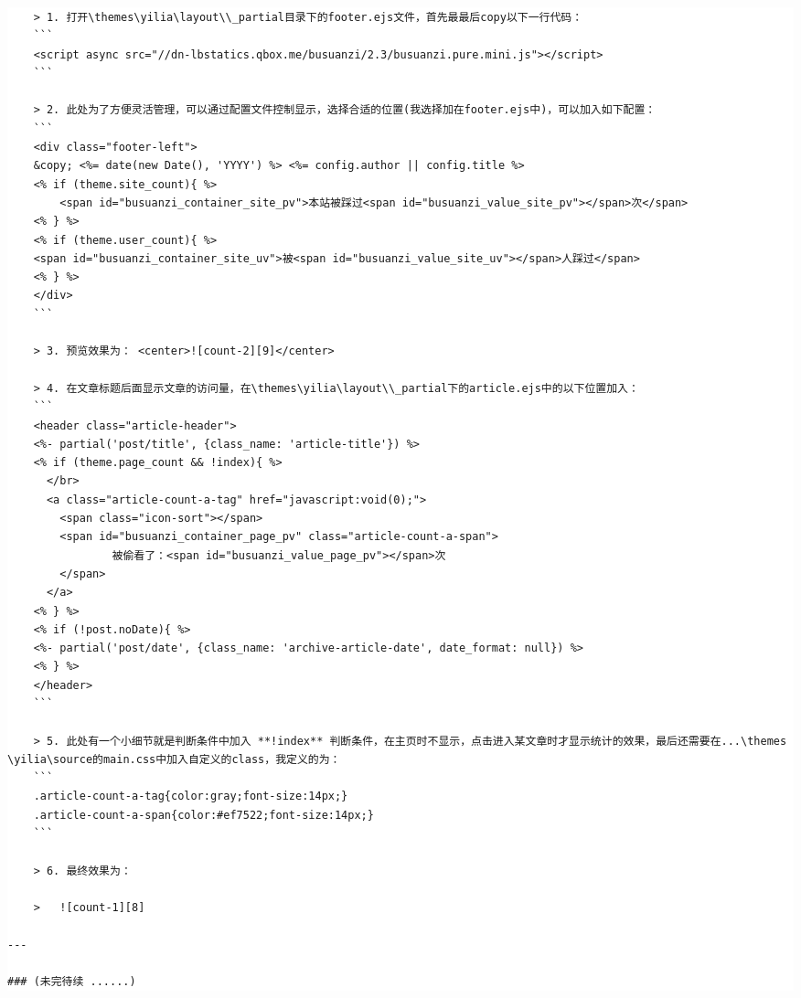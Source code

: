 		> 1. 打开\themes\yilia\layout\\_partial目录下的footer.ejs文件，首先最最后copy以下一行代码：
		```
		<script async src="//dn-lbstatics.qbox.me/busuanzi/2.3/busuanzi.pure.mini.js"></script>
		```

		> 2. 此处为了方便灵活管理，可以通过配置文件控制显示，选择合适的位置(我选择加在footer.ejs中)，可以加入如下配置：
		```
		<div class="footer-left">
		&copy; <%= date(new Date(), 'YYYY') %> <%= config.author || config.title %>
		<% if (theme.site_count){ %>
			<span id="busuanzi_container_site_pv">本站被踩过<span id="busuanzi_value_site_pv"></span>次</span>
		<% } %>
        <% if (theme.user_count){ %>
        <span id="busuanzi_container_site_uv">被<span id="busuanzi_value_site_uv"></span>人踩过</span>
        <% } %>
    	</div>
		```

		> 3. 预览效果为： <center>![count-2][9]</center>

		> 4. 在文章标题后面显示文章的访问量，在\themes\yilia\layout\\_partial下的article.ejs中的以下位置加入：
		```
		<header class="article-header">
        <%- partial('post/title', {class_name: 'article-title'}) %>
        <% if (theme.page_count && !index){ %>
          </br>
          <a class="article-count-a-tag" href="javascript:void(0);">
            <span class="icon-sort"></span>
            <span id="busuanzi_container_page_pv" class="article-count-a-span">
                    被偷看了：<span id="busuanzi_value_page_pv"></span>次
            </span>
          </a>
        <% } %> 
        <% if (!post.noDate){ %>
        <%- partial('post/date', {class_name: 'archive-article-date', date_format: null}) %>
        <% } %>
        </header>
		```

		> 5. 此处有一个小细节就是判断条件中加入 **!index** 判断条件，在主页时不显示，点击进入某文章时才显示统计的效果，最后还需要在...\themes\yilia\source的main.css中加入自定义的class，我定义的为：
		```
		.article-count-a-tag{color:gray;font-size:14px;} 
		.article-count-a-span{color:#ef7522;font-size:14px;}
		```

		> 6. 最终效果为：

		> 	![count-1][8]
		
	---

    ### (未完待续 ......)


  [1]: /2017/07/16/hexo+github创建个人博客--基础篇
  [2]: https://www.zhihu.com/question/24422335
  [3]: https://github.com/litten/hexo-theme-yilia
  [4]: http://ou36vgj5u.bkt.clouddn.com/image/blog/hexo+github%E5%88%9B%E5%BB%BA%E4%B8%AA%E4%BA%BA%E5%8D%9A%E5%AE%A2--%E6%B7%B1%E5%85%A5%E7%AF%87/hexo-yilia-pop.png
  [5]: https://www.qiniu.com/
  [6]: https://livere.com
  [7]: http://ou36vgj5u.bkt.clouddn.com/image/blog/hexo+github%E5%88%9B%E5%BB%BA%E4%B8%AA%E4%BA%BA%E5%8D%9A%E5%AE%A2--%E6%B7%B1%E5%85%A5%E7%AF%87/livere-js.png
  [8]: http://ou36vgj5u.bkt.clouddn.com/image/blog/hexo+github%E5%88%9B%E5%BB%BA%E4%B8%AA%E4%BA%BA%E5%8D%9A%E5%AE%A2--%E6%B7%B1%E5%85%A5%E7%AF%87/count-1.png
  [9]: http://ou36vgj5u.bkt.clouddn.com/image/blog/hexo+github%E5%88%9B%E5%BB%BA%E4%B8%AA%E4%BA%BA%E5%8D%9A%E5%AE%A2--%E6%B7%B1%E5%85%A5%E7%AF%87/count-2.png
  [10]: https://github.com/litten/hexo-theme-yilia/wiki/